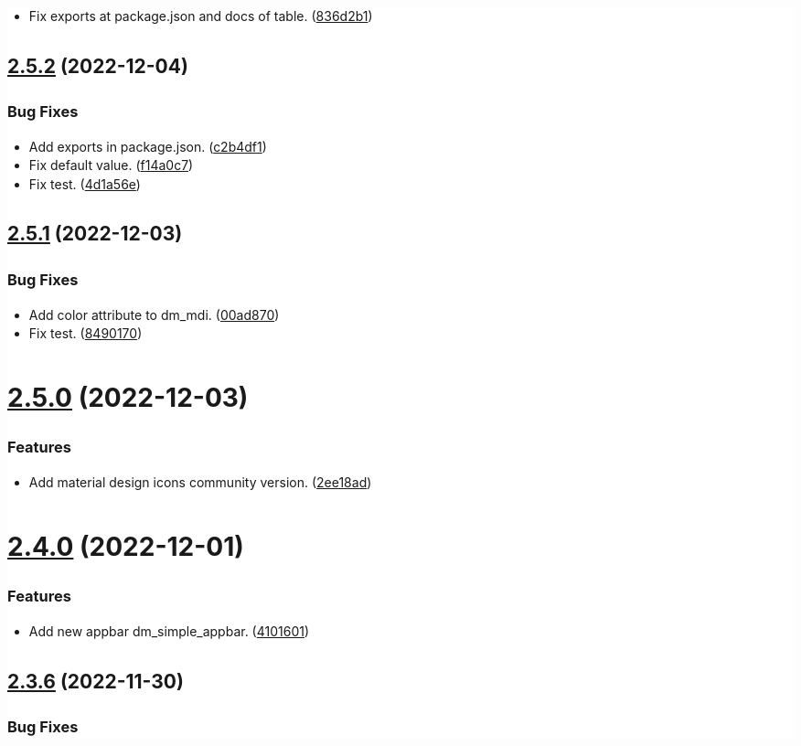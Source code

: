 * Fix exports at package.json and docs of table. ([836d2b1](https://github.com/duskmoon-dev/phoenix-duskmoon-ui/commit/836d2b12803c5e2d3e3152e744f761e5aaa38fd7))

## [2.5.2](https://github.com/duskmoon-dev/phoenix-duskmoon-ui/compare/v2.5.1...v2.5.2) (2022-12-04)


### Bug Fixes

* Add exports in package.json. ([c2b4df1](https://github.com/duskmoon-dev/phoenix-duskmoon-ui/commit/c2b4df1db019c4d7f0c1d12eb6c5e527d038c570))
* Fix default value. ([f14a0c7](https://github.com/duskmoon-dev/phoenix-duskmoon-ui/commit/f14a0c75055be67fd24733f82f9606f1ee7364ac))
* Fix test. ([4d1a56e](https://github.com/duskmoon-dev/phoenix-duskmoon-ui/commit/4d1a56e2a6d6f054580f69c089f31c00cef5c705))

## [2.5.1](https://github.com/duskmoon-dev/phoenix-duskmoon-ui/compare/v2.5.0...v2.5.1) (2022-12-03)


### Bug Fixes

* Add color attribute to dm_mdi. ([00ad870](https://github.com/duskmoon-dev/phoenix-duskmoon-ui/commit/00ad87073ae5fbb159d55438a08adffcd9fdfb18))
* Fix test. ([8490170](https://github.com/duskmoon-dev/phoenix-duskmoon-ui/commit/8490170d7becea97061c8842e6274c1dc9174cc0))

# [2.5.0](https://github.com/duskmoon-dev/phoenix-duskmoon-ui/compare/v2.4.0...v2.5.0) (2022-12-03)


### Features

* Add material design icons community version. ([2ee18ad](https://github.com/duskmoon-dev/phoenix-duskmoon-ui/commit/2ee18adbeee0c2cb164f6177752af6e586b2349f))

# [2.4.0](https://github.com/duskmoon-dev/phoenix-duskmoon-ui/compare/v2.3.6...v2.4.0) (2022-12-01)


### Features

* Add new appbar dm_simple_appbar. ([4101601](https://github.com/duskmoon-dev/phoenix-duskmoon-ui/commit/4101601b24f09e9f4133f8c07f423a632025a641))

## [2.3.6](https://github.com/duskmoon-dev/phoenix-duskmoon-ui/compare/v2.3.5...v2.3.6) (2022-11-30)


### Bug Fixes
